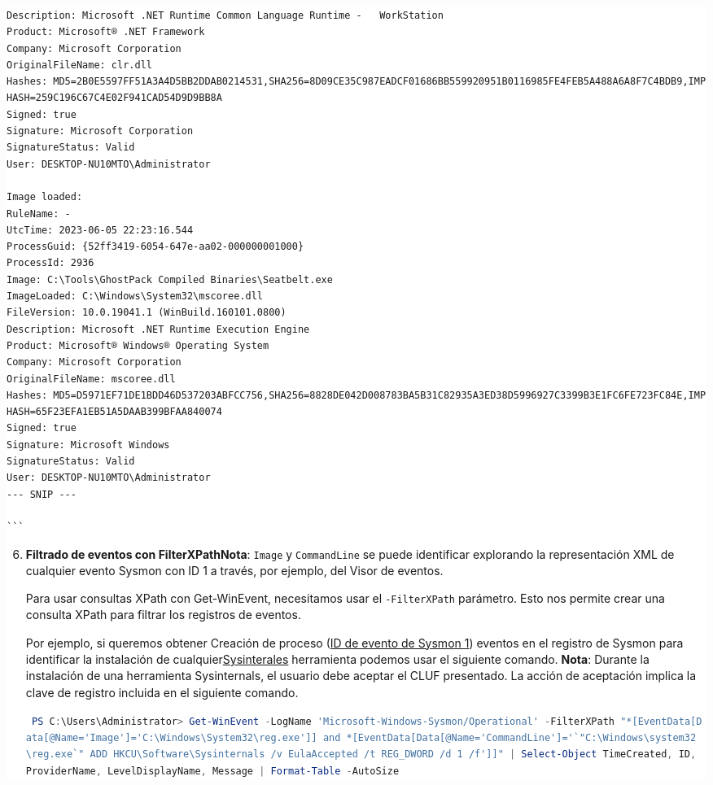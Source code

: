     Description: Microsoft .NET Runtime Common Language Runtime - 	WorkStation
    Product: Microsoft® .NET Framework
    Company: Microsoft Corporation
    OriginalFileName: clr.dll
    Hashes: MD5=2B0E5597FF51A3A4D5BB2DDAB0214531,SHA256=8D09CE35C987EADCF01686BB559920951B0116985FE4FEB5A488A6A8F7C4BDB9,IMPHASH=259C196C67C4E02F941CAD54D9D9BB8A
    Signed: true
    Signature: Microsoft Corporation
    SignatureStatus: Valid
    User: DESKTOP-NU10MTO\Administrator
    
    Image loaded:
    RuleName: -
    UtcTime: 2023-06-05 22:23:16.544
    ProcessGuid: {52ff3419-6054-647e-aa02-000000001000}
    ProcessId: 2936
    Image: C:\Tools\GhostPack Compiled Binaries\Seatbelt.exe
    ImageLoaded: C:\Windows\System32\mscoree.dll
    FileVersion: 10.0.19041.1 (WinBuild.160101.0800)
    Description: Microsoft .NET Runtime Execution Engine
    Product: Microsoft® Windows® Operating System
    Company: Microsoft Corporation
    OriginalFileName: mscoree.dll
    Hashes: MD5=D5971EF71DE1BDD46D537203ABFCC756,SHA256=8828DE042D008783BA5B31C82935A3ED38D5996927C3399B3E1FC6FE723FC84E,IMPHASH=65F23EFA1EB51A5DAAB399BFAA840074
    Signed: true
    Signature: Microsoft Windows
    SignatureStatus: Valid
    User: DESKTOP-NU10MTO\Administrator
    --- SNIP ---
    
    ```
    
6. **Filtrado de eventos con FilterXPathNota**: `Image` y `CommandLine` se puede identificar explorando la representación XML de cualquier evento Sysmon con ID 1 a través, por ejemplo, del Visor de eventos.
    
    Para usar consultas XPath con Get-WinEvent, necesitamos usar el `-FilterXPath` parámetro. Esto nos permite crear una consulta XPath para filtrar los registros de eventos.
    
    Por ejemplo, si queremos obtener Creación de proceso ([ID de evento de Sysmon 1](https://www.ultimatewindowssecurity.com/securitylog/encyclopedia/event.aspx?eventid=90001)) eventos en el registro de Sysmon para identificar la instalación de cualquier[Sysinterales](https://learn.microsoft.com/en-us/sysinternals/) herramienta podemos usar el siguiente comando. **Nota**: Durante la instalación de una herramienta Sysinternals, el usuario debe aceptar el CLUF presentado. La acción de aceptación implica la clave de registro incluida en el siguiente comando.
    
    ```powershell
     PS C:\Users\Administrator> Get-WinEvent -LogName 'Microsoft-Windows-Sysmon/Operational' -FilterXPath "*[EventData[Data[@Name='Image']='C:\Windows\System32\reg.exe']] and *[EventData[Data[@Name='CommandLine']='`"C:\Windows\system32\reg.exe`" ADD HKCU\Software\Sysinternals /v EulaAccepted /t REG_DWORD /d 1 /f']]" | Select-Object TimeCreated, ID, ProviderName, LevelDisplayName, Message | Format-Table -AutoSize
    